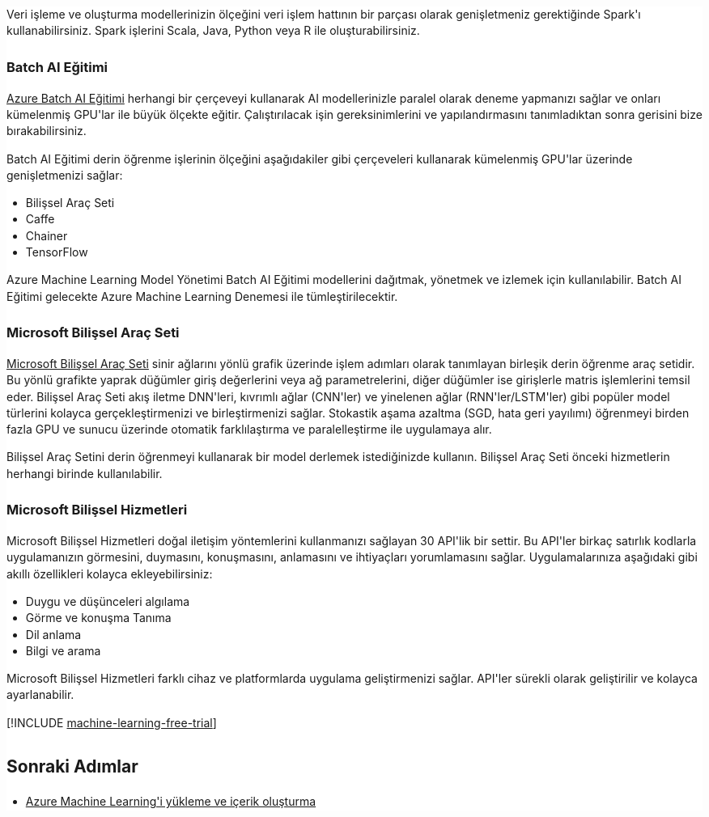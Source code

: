 Veri işleme ve oluşturma modellerinizin ölçeğini veri işlem hattının bir parçası olarak genişletmeniz gerektiğinde Spark'ı kullanabilirsiniz. Spark işlerini Scala, Java, Python veya R ile oluşturabilirsiniz. 

### <a name="batch-ai-training"></a>Batch AI Eğitimi 
[Azure Batch AI Eğitimi](https://aka.ms/batchaitraining) herhangi bir çerçeveyi kullanarak AI modellerinizle paralel olarak deneme yapmanızı sağlar ve onları kümelenmiş GPU'lar ile büyük ölçekte eğitir. Çalıştırılacak işin gereksinimlerini ve yapılandırmasını tanımladıktan sonra gerisini bize bırakabilirsiniz. 

Batch AI Eğitimi derin öğrenme işlerinin ölçeğini aşağıdakiler gibi çerçeveleri kullanarak kümelenmiş GPU'lar üzerinde genişletmenizi sağlar:

- Bilişsel Araç Seti
- Caffe
- Chainer
- TensorFlow

Azure Machine Learning Model Yönetimi Batch AI Eğitimi modellerini dağıtmak, yönetmek ve izlemek için kullanılabilir.  Batch AI Eğitimi gelecekte Azure Machine Learning Denemesi ile tümleştirilecektir. 

### <a name="microsoft-cognitive-toolkit"></a>Microsoft Bilişsel Araç Seti
[Microsoft Bilişsel Araç Seti](https://www.microsoft.com/en-us/cognitive-toolkit/) sinir ağlarını yönlü grafik üzerinde işlem adımları olarak tanımlayan birleşik derin öğrenme araç setidir. Bu yönlü grafikte yaprak düğümler giriş değerlerini veya ağ parametrelerini, diğer düğümler ise girişlerle matris işlemlerini temsil eder. Bilişsel Araç Seti akış iletme DNN'leri, kıvrımlı ağlar (CNN'ler) ve yinelenen ağlar (RNN'ler/LSTM'ler) gibi popüler model türlerini kolayca gerçekleştirmenizi ve birleştirmenizi sağlar. Stokastik aşama azaltma (SGD, hata geri yayılımı) öğrenmeyi birden fazla GPU ve sunucu üzerinde otomatik farklılaştırma ve paralelleştirme ile uygulamaya alır.

Bilişsel Araç Setini derin öğrenmeyi kullanarak bir model derlemek istediğinizde kullanın.  Bilişsel Araç Seti önceki hizmetlerin herhangi birinde kullanılabilir.

### <a name="microsoft-cognitive-services"></a>Microsoft Bilişsel Hizmetleri
Microsoft Bilişsel Hizmetleri doğal iletişim yöntemlerini kullanmanızı sağlayan 30 API'lik bir settir. Bu API'ler birkaç satırlık kodlarla uygulamanızın görmesini, duymasını, konuşmasını, anlamasını ve ihtiyaçları yorumlamasını sağlar. Uygulamalarınıza aşağıdaki gibi akıllı özellikleri kolayca ekleyebilirsiniz: 

- Duygu ve düşünceleri algılama
- Görme ve konuşma Tanıma
- Dil anlama
- Bilgi ve arama

Microsoft Bilişsel Hizmetleri farklı cihaz ve platformlarda uygulama geliştirmenizi sağlar. API'ler sürekli olarak geliştirilir ve kolayca ayarlanabilir. 

[!INCLUDE [machine-learning-free-trial](../../../includes/machine-learning-free-trial.md)]

## <a name="next-steps"></a>Sonraki Adımlar
* [Azure Machine Learning'i yükleme ve içerik oluşturma](quickstart-installation.md)
